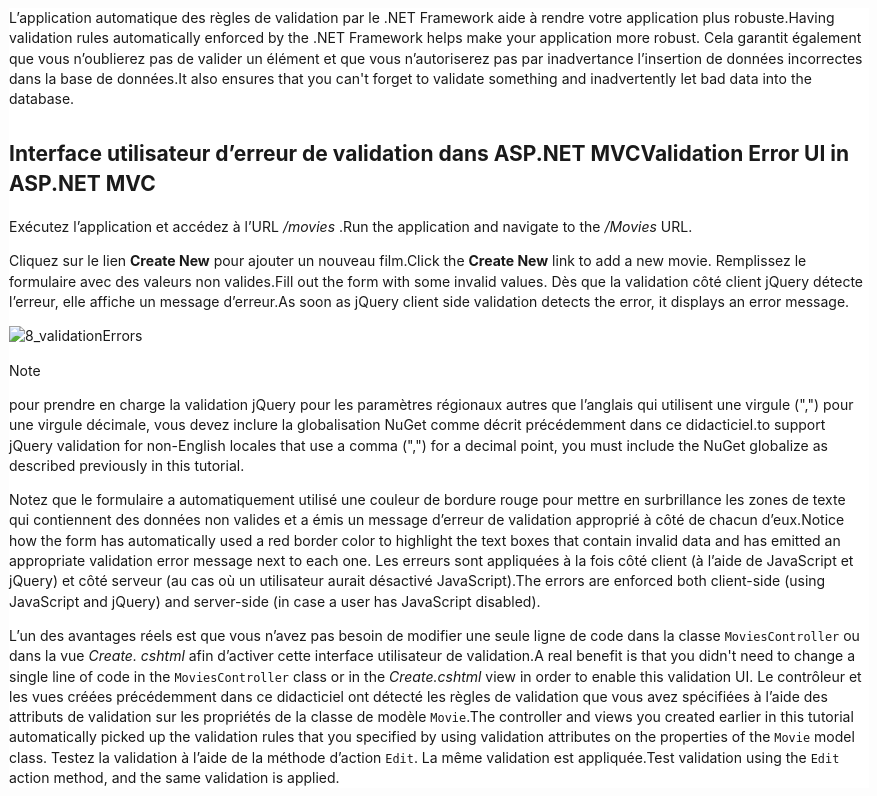 <span data-ttu-id="f66b6-142">L’application automatique des règles de validation par le .NET Framework aide à rendre votre application plus robuste.</span><span class="sxs-lookup"><span data-stu-id="f66b6-142">Having validation rules automatically enforced by the .NET Framework helps make your application more robust.</span></span> <span data-ttu-id="f66b6-143">Cela garantit également que vous n’oublierez pas de valider un élément et que vous n’autoriserez pas par inadvertance l’insertion de données incorrectes dans la base de données.</span><span class="sxs-lookup"><span data-stu-id="f66b6-143">It also ensures that you can't forget to validate something and inadvertently let bad data into the database.</span></span>

## <a name="validation-error-ui-in-aspnet-mvc"></a><span data-ttu-id="f66b6-144">Interface utilisateur d’erreur de validation dans ASP.NET MVC</span><span class="sxs-lookup"><span data-stu-id="f66b6-144">Validation Error UI in ASP.NET MVC</span></span>

<span data-ttu-id="f66b6-145">Exécutez l’application et accédez à l’URL */movies* .</span><span class="sxs-lookup"><span data-stu-id="f66b6-145">Run the application and navigate to the */Movies* URL.</span></span>

<span data-ttu-id="f66b6-146">Cliquez sur le lien **Create New** pour ajouter un nouveau film.</span><span class="sxs-lookup"><span data-stu-id="f66b6-146">Click the **Create New** link to add a new movie.</span></span> <span data-ttu-id="f66b6-147">Remplissez le formulaire avec des valeurs non valides.</span><span class="sxs-lookup"><span data-stu-id="f66b6-147">Fill out the form with some invalid values.</span></span> <span data-ttu-id="f66b6-148">Dès que la validation côté client jQuery détecte l’erreur, elle affiche un message d’erreur.</span><span class="sxs-lookup"><span data-stu-id="f66b6-148">As soon as jQuery client side validation detects the error, it displays an error message.</span></span>

![8_validationErrors](adding-validation/_static/image3.png)

> [!NOTE]
> <span data-ttu-id="f66b6-150">pour prendre en charge la validation jQuery pour les paramètres régionaux autres que l’anglais qui utilisent une virgule (",") pour une virgule décimale, vous devez inclure la globalisation NuGet comme décrit précédemment dans ce didacticiel.</span><span class="sxs-lookup"><span data-stu-id="f66b6-150">to support jQuery validation for non-English locales that use a comma (",") for a decimal point, you must include the NuGet globalize as described previously in this tutorial.</span></span>

<span data-ttu-id="f66b6-151">Notez que le formulaire a automatiquement utilisé une couleur de bordure rouge pour mettre en surbrillance les zones de texte qui contiennent des données non valides et a émis un message d’erreur de validation approprié à côté de chacun d’eux.</span><span class="sxs-lookup"><span data-stu-id="f66b6-151">Notice how the form has automatically used a red border color to highlight the text boxes that contain invalid data and has emitted an appropriate validation error message next to each one.</span></span> <span data-ttu-id="f66b6-152">Les erreurs sont appliquées à la fois côté client (à l’aide de JavaScript et jQuery) et côté serveur (au cas où un utilisateur aurait désactivé JavaScript).</span><span class="sxs-lookup"><span data-stu-id="f66b6-152">The errors are enforced both client-side (using JavaScript and jQuery) and server-side (in case a user has JavaScript disabled).</span></span>

<span data-ttu-id="f66b6-153">L’un des avantages réels est que vous n’avez pas besoin de modifier une seule ligne de code dans la classe `MoviesController` ou dans la vue *Create. cshtml* afin d’activer cette interface utilisateur de validation.</span><span class="sxs-lookup"><span data-stu-id="f66b6-153">A real benefit is that you didn't need to change a single line of code in the `MoviesController` class or in the *Create.cshtml* view in order to enable this validation UI.</span></span> <span data-ttu-id="f66b6-154">Le contrôleur et les vues créées précédemment dans ce didacticiel ont détecté les règles de validation que vous avez spécifiées à l’aide des attributs de validation sur les propriétés de la classe de modèle `Movie`.</span><span class="sxs-lookup"><span data-stu-id="f66b6-154">The controller and views you created earlier in this tutorial automatically picked up the validation rules that you specified by using validation attributes on the properties of the `Movie` model class.</span></span> <span data-ttu-id="f66b6-155">Testez la validation à l’aide de la méthode d’action `Edit`. La même validation est appliquée.</span><span class="sxs-lookup"><span data-stu-id="f66b6-155">Test validation using the `Edit` action method, and the same validation is applied.</span></span>
